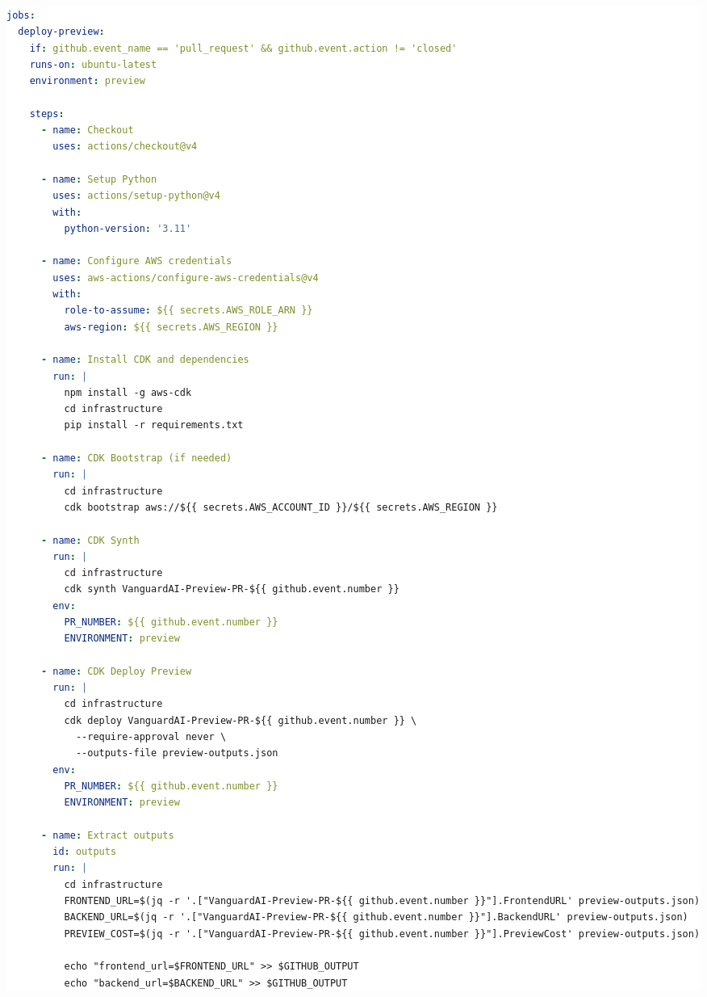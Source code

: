 ```yaml
jobs:
  deploy-preview:
    if: github.event_name == 'pull_request' && github.event.action != 'closed'
    runs-on: ubuntu-latest
    environment: preview
    
    steps:
      - name: Checkout
        uses: actions/checkout@v4
      
      - name: Setup Python
        uses: actions/setup-python@v4
        with:
          python-version: '3.11'
      
      - name: Configure AWS credentials
        uses: aws-actions/configure-aws-credentials@v4
        with:
          role-to-assume: ${{ secrets.AWS_ROLE_ARN }}
          aws-region: ${{ secrets.AWS_REGION }}
      
      - name: Install CDK and dependencies
        run: |
          npm install -g aws-cdk
          cd infrastructure
          pip install -r requirements.txt
      
      - name: CDK Bootstrap (if needed)
        run: |
          cd infrastructure
          cdk bootstrap aws://${{ secrets.AWS_ACCOUNT_ID }}/${{ secrets.AWS_REGION }}
      
      - name: CDK Synth
        run: |
          cd infrastructure
          cdk synth VanguardAI-Preview-PR-${{ github.event.number }}
        env:
          PR_NUMBER: ${{ github.event.number }}
          ENVIRONMENT: preview
      
      - name: CDK Deploy Preview
        run: |
          cd infrastructure
          cdk deploy VanguardAI-Preview-PR-${{ github.event.number }} \
            --require-approval never \
            --outputs-file preview-outputs.json
        env:
          PR_NUMBER: ${{ github.event.number }}
          ENVIRONMENT: preview
      
      - name: Extract outputs
        id: outputs
        run: |
          cd infrastructure
          FRONTEND_URL=$(jq -r '.["VanguardAI-Preview-PR-${{ github.event.number }}"].FrontendURL' preview-outputs.json)
          BACKEND_URL=$(jq -r '.["VanguardAI-Preview-PR-${{ github.event.number }}"].BackendURL' preview-outputs.json)
          PREVIEW_COST=$(jq -r '.["VanguardAI-Preview-PR-${{ github.event.number }}"].PreviewCost' preview-outputs.json)
          
          echo "frontend_url=$FRONTEND_URL" >> $GITHUB_OUTPUT
          echo "backend_url=$BACKEND_URL" >> $GITHUB_OUTPUT
```